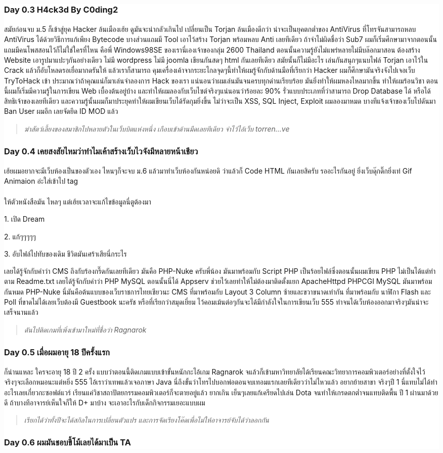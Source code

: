 ### Day 0.3 H4ck3d By C0ding2

สมัยก่อนจบ ม.5 ก็เข้าสู่ยุค Hacker ล้นเมืองเฮ้ย ดูมันจะน่ากลัวเกินไป เปลี่ยนเป็น Torjan ล้นเมืองดีกว่า น่าจะเป็นยุคตกต่ำของ AntiVirus ที่โทรจันสามารถหลบ AntiVirus ได้ด้วยวิธีการแก้เพียง Bytecode บางส่วนแถมมี Tool เอาไว้สร้าง Torjan พร้อมหลบ Anti เลยทีเดียว ถ้าจำไม่ผิดชื่อว่า Sub7 ผมก็เริ่มศึกษามาจากตอนนั้นแถมมีคนโพสสอนไว้ก็ไม่ใช่ใครที่ไหน คือพี่ Windows98SE ของเรานี่เองเจ้าของกลุ่ม 2600 Thailand ตอนนั้นความรู้ยังไม่แพร่หลายไม่มีบล๊อกมาสอน ต้องสร้าง Website เอารูปมาแปะๆกันอย่างเดียว ไม่มี wordpress ไม่มี joomla เขียนกันสดๆ html กันเลยทีเดียว สมัยนั้นก็ไม่มีอะไร เล่นกันสนุกๆแนบไฟล์ Torjan เอาไว้ใน Crack แล้วก็อับโหลดรอเยื่อมากดรันให้ แล้วเราก็สามารถ คุมเครื่องเค้าจากระยะไกลจุดๆนี้ทำให้ผมรู้จักกับด้านมือที่เรียกว่า Hacker ผมก็ศึกษามันจริงจังไปเจอเว็บ TryToHack เข้า ประมาณว่าถ้าคุณแน่ก็มาเล่นจำลองการ Hack ของเรา แน่นอนว่าผมเล่นมันจนครบทุกด่านเรียบร้อย มันยิ่งทำให้ผมหลงไหลมากขึ้น ทำให้ผมร้อนวิชา ตอนนี้ผมก็เริ่มมีความรู้ในการเขียน Web เบื้องต้นอยู่บ้าง และทำให้ผมลองกับเว็บไซต์จริงๆแน่นอนว่าร้อยละ 90% รั่วแบบประเภทที่ว่าสามารถ Drop Database ได้ หรือได้สิทธิเจ้าของเลยทีเดียว และความรู้นั้นผมก็มาประยุคทำให้ผมเขียนเว็บได้รัดกุมยิ่งขึ้น ไม่ว่าจะเป็น XSS, SQL Inject, Exploit ผมลองมาหมด บางทีแจ้งเจ้าของเว็บไปดันมา Ban User ผมอีก เลยจัดยึด ID MOD แล้ว

> _ฆ่าสัตว์เลี้ยงของสมาชิกไปหลายตัวในเว็บบิตแห่งหนึ่ง เกือบเข้าด้านมืดเลยทีเดียว จำไว้ไอ้เว็บ torren…ve_

### Day 0.4 เคยสงสัยไหมว่าทำไมเค้าสร้างเว็บไวจังมีหลายหน้าเชียว

เฮ้ยผมอยากจะมีเว็บห้องเป็นของตัวเอง ไหนๆก็จะจบ ม.6 แล้วมาทำเว็บห้องกันหน่อยดิ ว่าแล้วก็ Code HTML กันเลยสิครับ รออะไรกันอยู่ ยิ่งเว็บดุ๊กดิ๊กยิ่งเท่ Gif Animaion อ่ะใส่เข้าไป tag <marquee></marquee> ให้ตัวหนังสือมัน ไหลๆ แต่เฮ้ยเวลาจะแก้ไขข้อมูลนี่ตูต้องมา

1\. เปิด Dream

2\. แก้ๆๆๆๆๆ

3\. อับไฟล์ไปทับของเดิม ชีวิตมันเศร้าเสียนี่กระไร

เลยได้รู้จักกับคำว่า CMS ถึงกับร้องกรี๊ดกันเลยทีเดียว มันคือ PHP-Nuke ครับพี่น้อง มันมาพร้อมกับ Script PHP เป็นร้อยไฟล์ซึ่งตอนนั้นผมเขียน PHP ไม่เป็นได้แต่ทำตาม Readme.txt เลยได้รู้จักกับคำว่า PHP MySQL ตอนนั้นนี่ได้ Appserv ช่วยไว้เลยทำให้ไม่ต้องมาติดตั้งแยก ApacheHttpd PHPCGI MySQL มันมาพร้อมกันหมด PHP-Nuke นี่มันคือต้นแบบของเว็บราชการไทยเชียวนะ CMS ที่มาพร้อมกับ Layout 3 Column ซ้ายและขวาขนาดเท่ากัน ที่มาพร้อมกับ นาฬิกา Flash และ Poll ที่ขาดไม่ได้เลยเว็บต้องมี Guestbook นะครัช หรือที่เรียกว่าสมุดเยี่ยม ไว้คอมเม้นต่อๆกันจะได้มีกำลังใจในการเขียนเว็บ 555 ทำจนได้เว็บห้องออกมาจริงๆมันน่าจะเสร็จนานแล้ว

> _ดันไปติดเกมที่เพิ่งเข้ามาใหม่ที่ชื่อว่า Ragnarok_

### Day 0.5 เมื่อผมอายุ 18 ปีครั้งแรก

ก็น่านแหละ ใครจะอายุ 18 ปี 2 ครั้ง แบบว่าตอนนี้ติดเกมแบบเข้าขั้นหนักกะไอ้เกม Ragnarok จแล้วก็เข้ามหาวิทยาลัยได้เรียนคณะวิทยาการคอมพิวเตอร์อย่างที่ตั้งใจไว้ จริงๆจะเลือกหมอนะแต่หยิ่ง 555 ไอ้เราว่าเทพแล้วเจอภาษา Java นี่ถึงขั้นว่าโทรไปบอกพ่อตอนจบเทอมแรกเลยทีเดียวว่าไม่ไหวแล้ว อยากย้ายสาขา จริงๆปี 1 นี่แทบไม่ได้ทำอะไรเลยเกี่ยวกะซอฟต์แวร์ เรียนแค่วิชาสถาปัตยกรรมคอมพิวเตอร์ก็จะตายอยู่แล้ว ยากเกิน เย็นๆเลยแก้เครียดไปเล่น Dota จนทำให้เกรดตกต่ำจนแทบติดพื้น ปี 1 ผ่านมาด้วยดี ถ้าบางทีอาจารย์เห็นใจก็ให้ D+ มาบ้าง จะเอาอะไรกับเด็กกิจกรรมเยอะแบบผม

> _เรียกได้ว่าทั้งปีจะได้สกิลในการเปลี่ยนตัวแปร และการจัดเรียงโค๊ดเพื่อไม่ให้อาจารย์จับได้ว่าลอกกัน_

### Day 0.6 ผมมันชอบขี้โม้เลยได้มาเป็น TA
